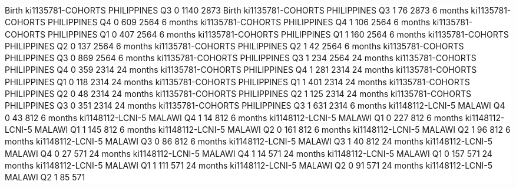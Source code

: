 Birth       ki1135781-COHORTS          PHILIPPINES                    Q3                0     1140    2873
Birth       ki1135781-COHORTS          PHILIPPINES                    Q3                1       76    2873
6 months    ki1135781-COHORTS          PHILIPPINES                    Q4                0      609    2564
6 months    ki1135781-COHORTS          PHILIPPINES                    Q4                1      106    2564
6 months    ki1135781-COHORTS          PHILIPPINES                    Q1                0      407    2564
6 months    ki1135781-COHORTS          PHILIPPINES                    Q1                1      160    2564
6 months    ki1135781-COHORTS          PHILIPPINES                    Q2                0      137    2564
6 months    ki1135781-COHORTS          PHILIPPINES                    Q2                1       42    2564
6 months    ki1135781-COHORTS          PHILIPPINES                    Q3                0      869    2564
6 months    ki1135781-COHORTS          PHILIPPINES                    Q3                1      234    2564
24 months   ki1135781-COHORTS          PHILIPPINES                    Q4                0      359    2314
24 months   ki1135781-COHORTS          PHILIPPINES                    Q4                1      281    2314
24 months   ki1135781-COHORTS          PHILIPPINES                    Q1                0      118    2314
24 months   ki1135781-COHORTS          PHILIPPINES                    Q1                1      401    2314
24 months   ki1135781-COHORTS          PHILIPPINES                    Q2                0       48    2314
24 months   ki1135781-COHORTS          PHILIPPINES                    Q2                1      125    2314
24 months   ki1135781-COHORTS          PHILIPPINES                    Q3                0      351    2314
24 months   ki1135781-COHORTS          PHILIPPINES                    Q3                1      631    2314
6 months    ki1148112-LCNI-5           MALAWI                         Q4                0       43     812
6 months    ki1148112-LCNI-5           MALAWI                         Q4                1       14     812
6 months    ki1148112-LCNI-5           MALAWI                         Q1                0      227     812
6 months    ki1148112-LCNI-5           MALAWI                         Q1                1      145     812
6 months    ki1148112-LCNI-5           MALAWI                         Q2                0      161     812
6 months    ki1148112-LCNI-5           MALAWI                         Q2                1       96     812
6 months    ki1148112-LCNI-5           MALAWI                         Q3                0       86     812
6 months    ki1148112-LCNI-5           MALAWI                         Q3                1       40     812
24 months   ki1148112-LCNI-5           MALAWI                         Q4                0       27     571
24 months   ki1148112-LCNI-5           MALAWI                         Q4                1       14     571
24 months   ki1148112-LCNI-5           MALAWI                         Q1                0      157     571
24 months   ki1148112-LCNI-5           MALAWI                         Q1                1      111     571
24 months   ki1148112-LCNI-5           MALAWI                         Q2                0       91     571
24 months   ki1148112-LCNI-5           MALAWI                         Q2                1       85     571